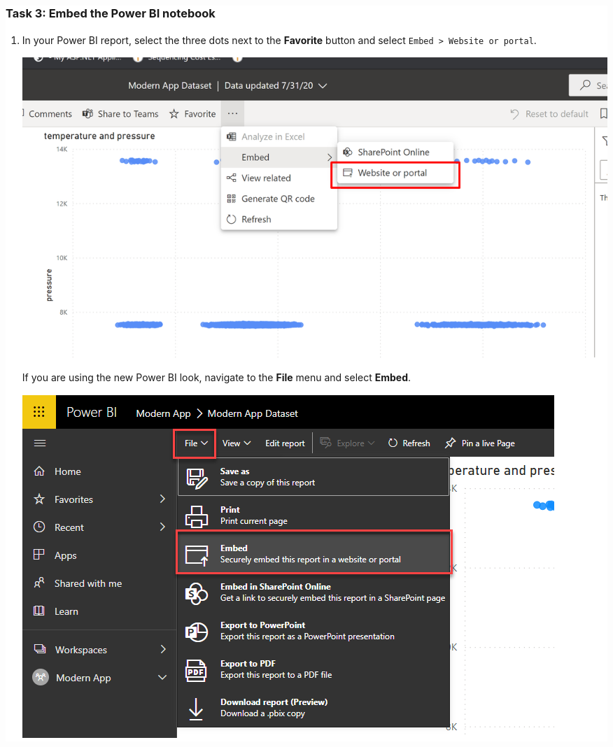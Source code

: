 ### Task 3: Embed the Power BI notebook

1. In your Power BI report, select the three dots next to the **Favorite** button and select `Embed > Website or portal`.

    ![The menu for embedding the report.](media/embed-website-or-portal.png "Embed on Website or portal")

    If you are using the new Power BI look, navigate to the **File** menu and select **Embed**.

    ![The new look menu for embedding the report.](media/power-bi-embed-file-menu.png "Embed")

